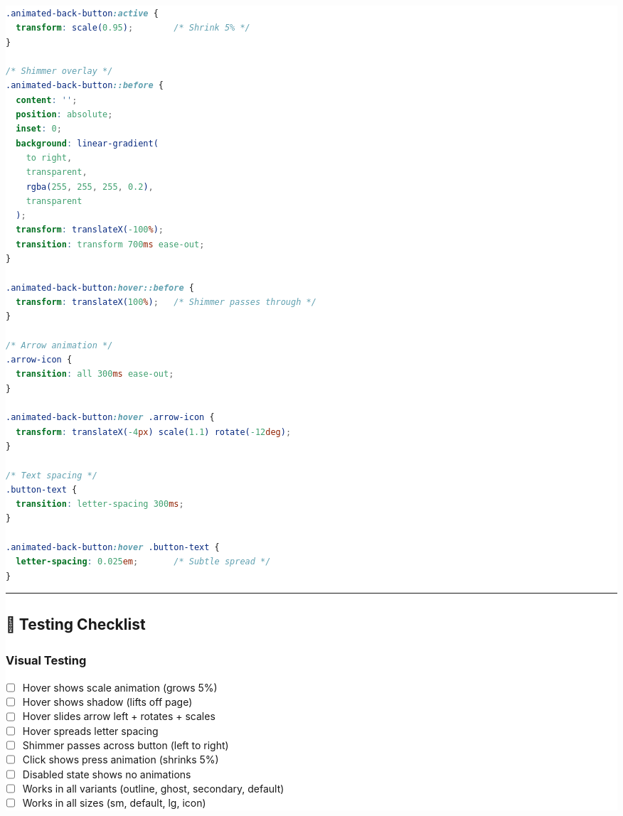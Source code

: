```css
.animated-back-button:active {
  transform: scale(0.95);        /* Shrink 5% */
}

/* Shimmer overlay */
.animated-back-button::before {
  content: '';
  position: absolute;
  inset: 0;
  background: linear-gradient(
    to right,
    transparent,
    rgba(255, 255, 255, 0.2),
    transparent
  );
  transform: translateX(-100%);
  transition: transform 700ms ease-out;
}

.animated-back-button:hover::before {
  transform: translateX(100%);   /* Shimmer passes through */
}

/* Arrow animation */
.arrow-icon {
  transition: all 300ms ease-out;
}

.animated-back-button:hover .arrow-icon {
  transform: translateX(-4px) scale(1.1) rotate(-12deg);
}

/* Text spacing */
.button-text {
  transition: letter-spacing 300ms;
}

.animated-back-button:hover .button-text {
  letter-spacing: 0.025em;       /* Subtle spread */
}
```

---

## 🧪 Testing Checklist

### Visual Testing
- [ ] Hover shows scale animation (grows 5%)
- [ ] Hover shows shadow (lifts off page)
- [ ] Hover slides arrow left + rotates + scales
- [ ] Hover spreads letter spacing
- [ ] Shimmer passes across button (left to right)
- [ ] Click shows press animation (shrinks 5%)
- [ ] Disabled state shows no animations
- [ ] Works in all variants (outline, ghost, secondary, default)
- [ ] Works in all sizes (sm, default, lg, icon)
